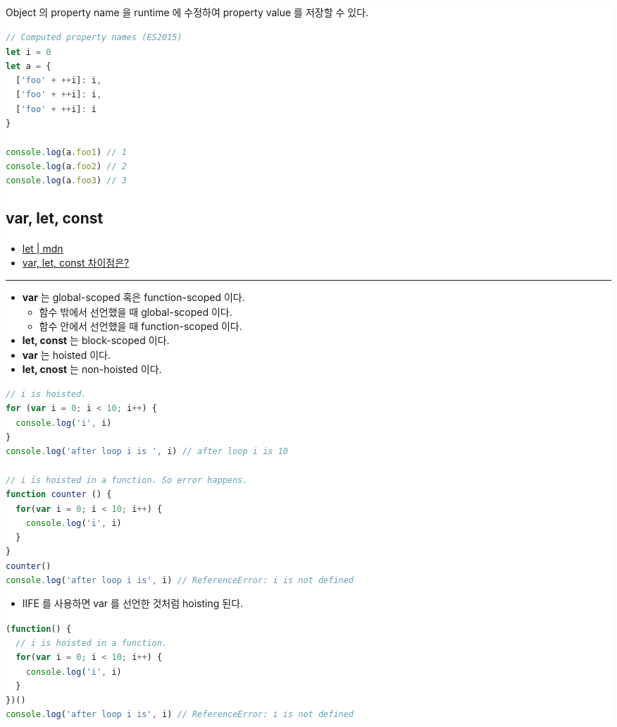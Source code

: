 Object 의 property name 을 runtime 에 수정하여 property value 를 저장할 수 있다.

```js
// Computed property names (ES2015)
let i = 0
let a = {
  ['foo' + ++i]: i,
  ['foo' + ++i]: i,
  ['foo' + ++i]: i
}

console.log(a.foo1) // 1
console.log(a.foo2) // 2
console.log(a.foo3) // 3
```

## var, let, const

* [let | mdn](https://developer.mozilla.org/en-US/docs/Web/JavaScript/Reference/Statements/let)
* [var, let, const 차이점은?](https://gist.github.com/LeoHeo/7c2a2a6dbcf80becaaa1e61e90091e5d)

----

* **var** 는 global-scoped 혹은 function-scoped 이다.
  * 함수 밖에서 선언했을 때 global-scoped 이다.
  * 함수 안에서 선언했을 때 function-scoped 이다.
* **let, const** 는 block-scoped 이다.
* **var** 는 hoisted 이다.
* **let, cnost** 는 non-hoisted 이다.

```js
// i is hoisted.
for (var i = 0; i < 10; i++) {
  console.log('i', i)
}
console.log('after loop i is ', i) // after loop i is 10

// i is hoisted in a function. So error happens.
function counter () {
  for(var i = 0; i < 10; i++) {
    console.log('i', i)
  }
}
counter()
console.log('after loop i is', i) // ReferenceError: i is not defined
```

* IIFE 를 사용하면 var 를 선언한 것처럼 hoisting 된다.

```js
(function() {
  // i is hoisted in a function.
  for(var i = 0; i < 10; i++) {
    console.log('i', i)
  }
})()
console.log('after loop i is', i) // ReferenceError: i is not defined
```
